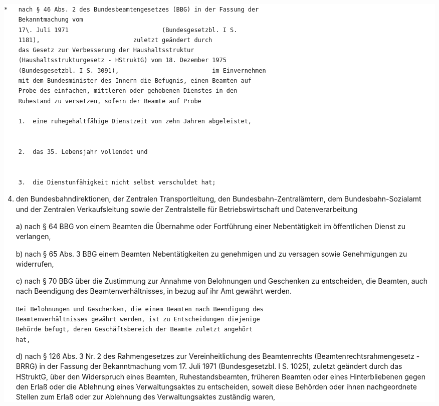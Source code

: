     *   nach § 46 Abs. 2 des Bundesbeamtengesetzes (BBG) in der Fassung der
        Bekanntmachung vom
        17\. Juli 1971                          (Bundesgesetzbl. I S.
        1181),                          zuletzt geändert durch
        das Gesetz zur Verbesserung der Haushaltsstruktur
        (Haushaltsstrukturgesetz - HStruktG) vom 18. Dezember 1975
        (Bundesgesetzbl. I S. 3091),                          im Einvernehmen
        mit dem Bundesminister des Innern die Befugnis, einen Beamten auf
        Probe des einfachen, mittleren oder gehobenen Dienstes in den
        Ruhestand zu versetzen, sofern der Beamte auf Probe

        1.  eine ruhegehaltfähige Dienstzeit von zehn Jahren abgeleistet,


        2.  das 35. Lebensjahr vollendet und


        3.  die Dienstunfähigkeit nicht selbst verschuldet hat;








4.  den Bundesbahndirektionen, der Zentralen Transportleitung, den
    Bundesbahn-Zentralämtern, dem Bundesbahn-Sozialamt und der Zentralen
    Verkaufsleitung sowie der Zentralstelle für Betriebswirtschaft und
    Datenverarbeitung

    a)  nach § 64 BBG von einem Beamten die Übernahme oder Fortführung einer
        Nebentätigkeit im öffentlichen Dienst zu verlangen,


    b)  nach § 65 Abs. 3 BBG einem Beamten Nebentätigkeiten zu genehmigen und
        zu versagen sowie Genehmigungen zu widerrufen,


    c)  nach § 70 BBG über die Zustimmung zur Annahme von Belohnungen und
        Geschenken zu entscheiden, die Beamten, auch nach Beendigung des
        Beamtenverhältnisses, in bezug auf ihr Amt gewährt werden.

        Bei Belohnungen und Geschenken, die einem Beamten nach Beendigung des
        Beamtenverhältnisses gewährt werden, ist zu Entscheidungen diejenige
        Behörde befugt, deren Geschäftsbereich der Beamte zuletzt angehört
        hat,


    d)  nach § 126 Abs. 3 Nr. 2 des Rahmengesetzes zur Vereinheitlichung des
        Beamtenrechts (Beamtenrechtsrahmengesetz - BRRG) in der Fassung der
        Bekanntmachung vom
        17\. Juli 1971                          (Bundesgesetzbl. I S.
        1025),                          zuletzt geändert durch
        das HStruktG,                          über den Widerspruch eines
        Beamten, Ruhestandsbeamten, früheren Beamten oder eines
        Hinterbliebenen gegen den Erlaß oder die Ablehnung eines
        Verwaltungsaktes zu entscheiden, soweit diese Behörden oder ihnen
        nachgeordnete Stellen zum Erlaß oder zur Ablehnung des
        Verwaltungsaktes zuständig waren,
